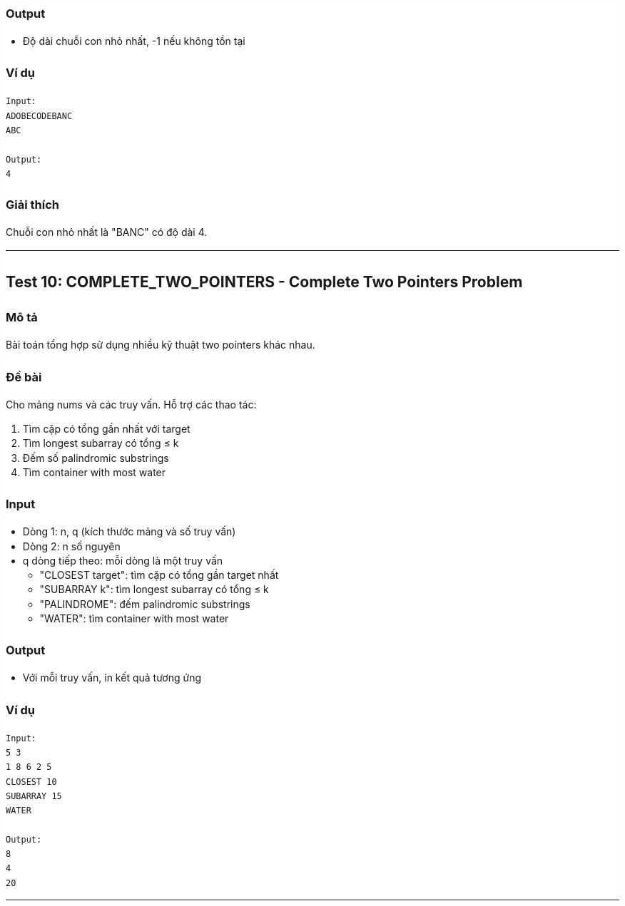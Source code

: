 ### Output
- Độ dài chuỗi con nhỏ nhất, -1 nếu không tồn tại

### Ví dụ
```
Input:
ADOBECODEBANC
ABC

Output:
4
```

### Giải thích
Chuỗi con nhỏ nhất là "BANC" có độ dài 4.

---

## Test 10: COMPLETE_TWO_POINTERS - Complete Two Pointers Problem

### Mô tả
Bài toán tổng hợp sử dụng nhiều kỹ thuật two pointers khác nhau.

### Đề bài
Cho mảng nums và các truy vấn. Hỗ trợ các thao tác:
1. Tìm cặp có tổng gần nhất với target
2. Tìm longest subarray có tổng ≤ k
3. Đếm số palindromic substrings
4. Tìm container with most water

### Input
- Dòng 1: n, q (kích thước mảng và số truy vấn)
- Dòng 2: n số nguyên
- q dòng tiếp theo: mỗi dòng là một truy vấn
  - "CLOSEST target": tìm cặp có tổng gần target nhất
  - "SUBARRAY k": tìm longest subarray có tổng ≤ k
  - "PALINDROME": đếm palindromic substrings
  - "WATER": tìm container with most water

### Output
- Với mỗi truy vấn, in kết quả tương ứng

### Ví dụ
```
Input:
5 3
1 8 6 2 5
CLOSEST 10
SUBARRAY 15
WATER

Output:
8
4
20
```

---